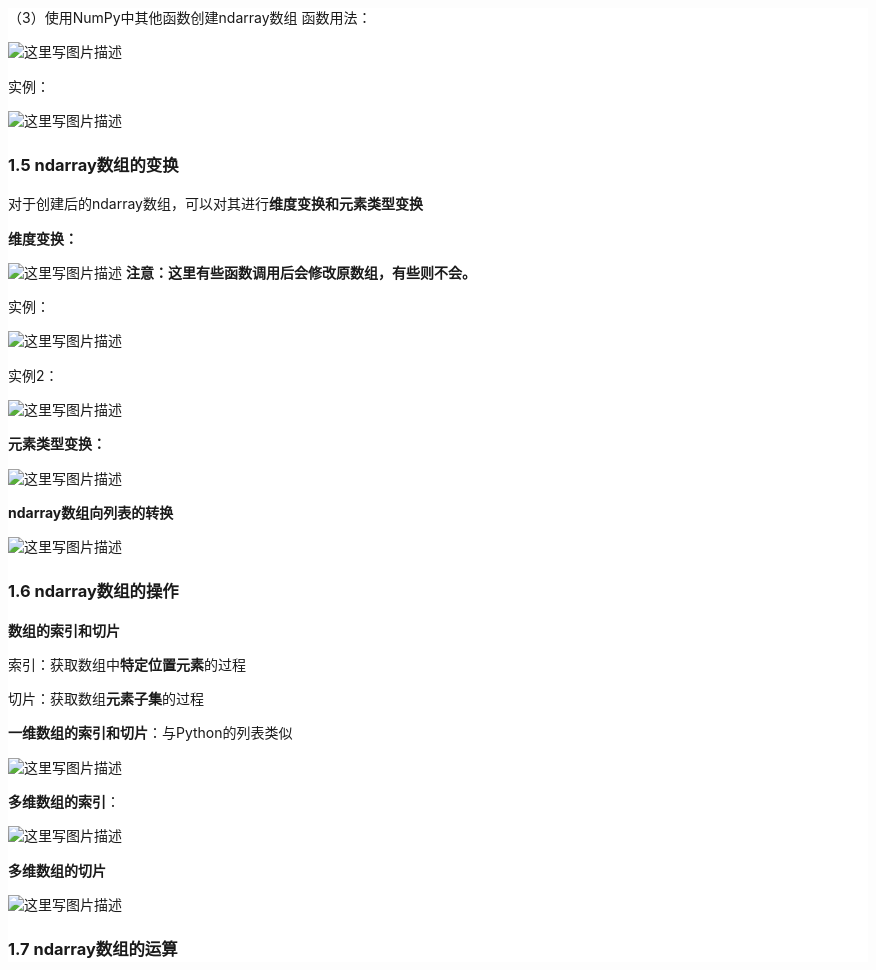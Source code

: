 （3）使用NumPy中其他函数创建ndarray数组
函数用法：

![这里写图片描述](http://img.blog.csdn.net/20170430112920656?watermark/2/text/aHR0cDovL2Jsb2cuY3Nkbi5uZXQvbGluemNoMw==/font/5a6L5L2T/fontsize/400/fill/I0JBQkFCMA==/dissolve/70/gravity/SouthEast)

实例：

![这里写图片描述](http://img.blog.csdn.net/20170430112938938?watermark/2/text/aHR0cDovL2Jsb2cuY3Nkbi5uZXQvbGluemNoMw==/font/5a6L5L2T/fontsize/400/fill/I0JBQkFCMA==/dissolve/70/gravity/SouthEast)

### 1.5 ndarray数组的变换

对于创建后的ndarray数组，可以对其进行**维度变换和元素类型变换**

**维度变换：**

![这里写图片描述](http://img.blog.csdn.net/20170430113144798?watermark/2/text/aHR0cDovL2Jsb2cuY3Nkbi5uZXQvbGluemNoMw==/font/5a6L5L2T/fontsize/400/fill/I0JBQkFCMA==/dissolve/70/gravity/SouthEast)
**注意：这里有些函数调用后会修改原数组，有些则不会。**

实例：

![这里写图片描述](http://img.blog.csdn.net/20170430113214957?watermark/2/text/aHR0cDovL2Jsb2cuY3Nkbi5uZXQvbGluemNoMw==/font/5a6L5L2T/fontsize/400/fill/I0JBQkFCMA==/dissolve/70/gravity/SouthEast)

实例2：

![这里写图片描述](http://img.blog.csdn.net/20170430113343413?watermark/2/text/aHR0cDovL2Jsb2cuY3Nkbi5uZXQvbGluemNoMw==/font/5a6L5L2T/fontsize/400/fill/I0JBQkFCMA==/dissolve/70/gravity/SouthEast)

**元素类型变换：**

![这里写图片描述](http://img.blog.csdn.net/20170430113445643?watermark/2/text/aHR0cDovL2Jsb2cuY3Nkbi5uZXQvbGluemNoMw==/font/5a6L5L2T/fontsize/400/fill/I0JBQkFCMA==/dissolve/70/gravity/SouthEast)

**ndarray数组向列表的转换**

![这里写图片描述](http://img.blog.csdn.net/20170430113535478?watermark/2/text/aHR0cDovL2Jsb2cuY3Nkbi5uZXQvbGluemNoMw==/font/5a6L5L2T/fontsize/400/fill/I0JBQkFCMA==/dissolve/70/gravity/SouthEast)

### 1.6 ndarray数组的操作

**数组的索引和切片**

索引：获取数组中**特定位置元素**的过程

切片：获取数组**元素子集**的过程

**一维数组的索引和切片**：与Python的列表类似

![这里写图片描述](http://img.blog.csdn.net/20170430113833363?watermark/2/text/aHR0cDovL2Jsb2cuY3Nkbi5uZXQvbGluemNoMw==/font/5a6L5L2T/fontsize/400/fill/I0JBQkFCMA==/dissolve/70/gravity/SouthEast)

**多维数组的索引**：

![这里写图片描述](http://img.blog.csdn.net/20170430114136130?watermark/2/text/aHR0cDovL2Jsb2cuY3Nkbi5uZXQvbGluemNoMw==/font/5a6L5L2T/fontsize/400/fill/I0JBQkFCMA==/dissolve/70/gravity/SouthEast)

**多维数组的切片**

![这里写图片描述](http://img.blog.csdn.net/20170430114540273?watermark/2/text/aHR0cDovL2Jsb2cuY3Nkbi5uZXQvbGluemNoMw==/font/5a6L5L2T/fontsize/400/fill/I0JBQkFCMA==/dissolve/70/gravity/SouthEast)

### 1.7 ndarray数组的运算
